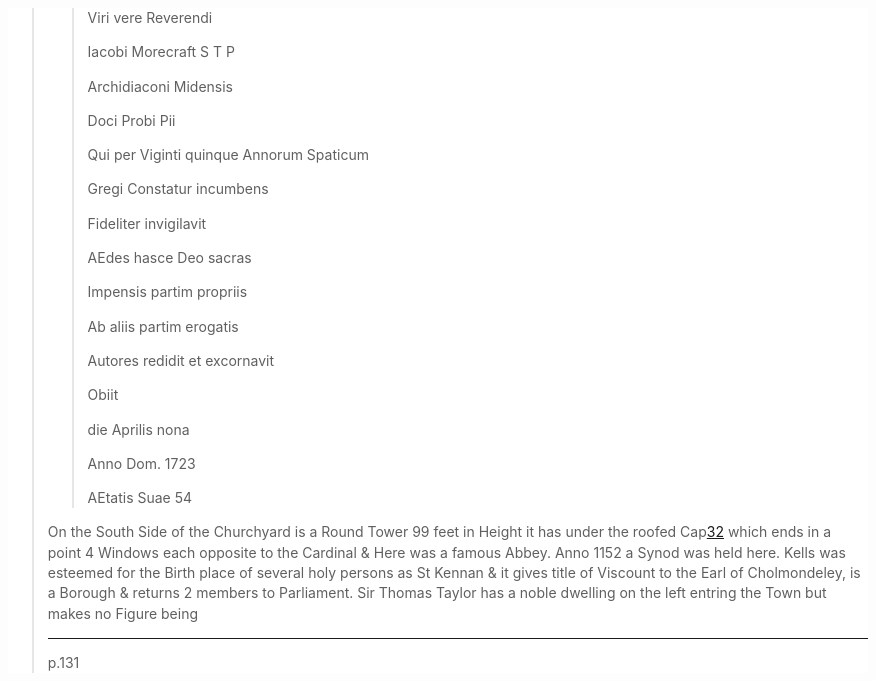 > > 
> > Viri vere Reverendi
> >   
> > 
> > Iacobi Morecraft S T P
> >   
> > 
> > Archidiaconi Midensis
> >   
> > 
> > Doci Probi Pii
> >   
> > 
> > Qui per Viginti quinque Annorum Spaticum
> >   
> >  
> > Gregi Constatur incumbens
> >   
> >  
> > Fideliter invigilavit
> >   
> >  
> > AEdes hasce Deo sacras
> >   
> >  
> > Impensis partim propriis
> >   
> > 
> > Ab aliis partim erogatis
> >   
> >  
> > Autores redidit et excornavit
> >   
> >  
> > Obiit
> >   
> >  
> > die Aprilis nona
> >   
> > 
> > Anno Dom. 1723
> >   
> >  
> > AEtatis Suae 54
> > 
> > 
> > 
> 
> 
> 
> 
> On the South Side of the Churchyard is a Round Tower 99 feet in Height 
> it has under the roofed Cap[32](javascript:footNote('E740000-001/note032.html')) which ends in a point 4 Windows each opposite to the Cardinal & Here was a famous Abbey. Anno 1152 a Synod was held here. Kells was esteemed for the Birth place of several holy persons as St Kennan & it gives title of Viscount to the Earl of Cholmondeley, is a Borough & returns 2 members to Parliament. Sir Thomas Taylor has a noble dwelling on the left entring the Town but makes no Figure being 
> 
> 
> ---
> 
> p.131
> 
> 